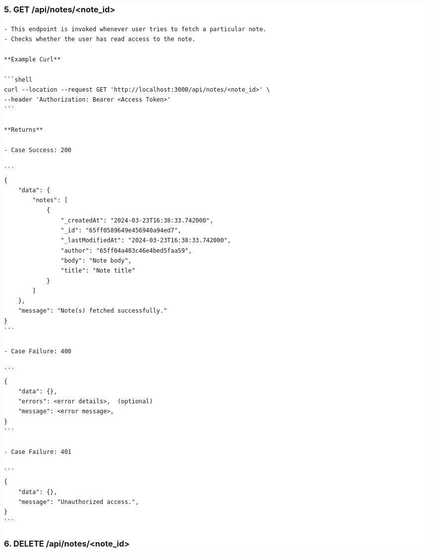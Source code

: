 ### 5. GET /api/notes/<note_id>

    - This endpoint is invoked whenever user tries to fetch a particular note.
    - Checks whether the user has read access to the note.

    **Example Curl**

    ```shell
    curl --location --request GET 'http://localhost:3000/api/notes/<note_id>' \
    --header 'Authorization: Bearer <Access Token>'
    ```

    **Returns**

    - Case Success: 200

    ```
    {
        "data": {
            "notes": [
                {
                    "_createdAt": "2024-03-23T16:38:33.742000",
                    "_id": "65ff0589649e456940a94ed7",
                    "_lastModifiedAt": "2024-03-23T16:38:33.742000",
                    "author": "65ff04a403c46e4bed5faa59",
                    "body": "Note body",
                    "title": "Note title"
                }
            ]
        },
        "message": "Note(s) fetched successfully."
    }
    ```

    - Case Failure: 400

    ```
    {
        "data": {},
        "errors": <error details>,  (optional)
        "message": <error message>,
    }
    ```

    - Case Failure: 401

    ```
    {
        "data": {},
        "message": "Unauthorized access.",
    }
    ```

### 6. DELETE /api/notes/<note_id>
